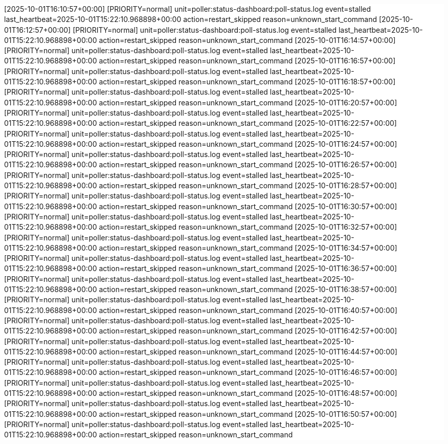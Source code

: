[2025-10-01T16:10:57+00:00] [PRIORITY=normal] unit=poller:status-dashboard:poll-status.log event=stalled last_heartbeat=2025-10-01T15:22:10.968898+00:00 action=restart_skipped reason=unknown_start_command
[2025-10-01T16:12:57+00:00] [PRIORITY=normal] unit=poller:status-dashboard:poll-status.log event=stalled last_heartbeat=2025-10-01T15:22:10.968898+00:00 action=restart_skipped reason=unknown_start_command
[2025-10-01T16:14:57+00:00] [PRIORITY=normal] unit=poller:status-dashboard:poll-status.log event=stalled last_heartbeat=2025-10-01T15:22:10.968898+00:00 action=restart_skipped reason=unknown_start_command
[2025-10-01T16:16:57+00:00] [PRIORITY=normal] unit=poller:status-dashboard:poll-status.log event=stalled last_heartbeat=2025-10-01T15:22:10.968898+00:00 action=restart_skipped reason=unknown_start_command
[2025-10-01T16:18:57+00:00] [PRIORITY=normal] unit=poller:status-dashboard:poll-status.log event=stalled last_heartbeat=2025-10-01T15:22:10.968898+00:00 action=restart_skipped reason=unknown_start_command
[2025-10-01T16:20:57+00:00] [PRIORITY=normal] unit=poller:status-dashboard:poll-status.log event=stalled last_heartbeat=2025-10-01T15:22:10.968898+00:00 action=restart_skipped reason=unknown_start_command
[2025-10-01T16:22:57+00:00] [PRIORITY=normal] unit=poller:status-dashboard:poll-status.log event=stalled last_heartbeat=2025-10-01T15:22:10.968898+00:00 action=restart_skipped reason=unknown_start_command
[2025-10-01T16:24:57+00:00] [PRIORITY=normal] unit=poller:status-dashboard:poll-status.log event=stalled last_heartbeat=2025-10-01T15:22:10.968898+00:00 action=restart_skipped reason=unknown_start_command
[2025-10-01T16:26:57+00:00] [PRIORITY=normal] unit=poller:status-dashboard:poll-status.log event=stalled last_heartbeat=2025-10-01T15:22:10.968898+00:00 action=restart_skipped reason=unknown_start_command
[2025-10-01T16:28:57+00:00] [PRIORITY=normal] unit=poller:status-dashboard:poll-status.log event=stalled last_heartbeat=2025-10-01T15:22:10.968898+00:00 action=restart_skipped reason=unknown_start_command
[2025-10-01T16:30:57+00:00] [PRIORITY=normal] unit=poller:status-dashboard:poll-status.log event=stalled last_heartbeat=2025-10-01T15:22:10.968898+00:00 action=restart_skipped reason=unknown_start_command
[2025-10-01T16:32:57+00:00] [PRIORITY=normal] unit=poller:status-dashboard:poll-status.log event=stalled last_heartbeat=2025-10-01T15:22:10.968898+00:00 action=restart_skipped reason=unknown_start_command
[2025-10-01T16:34:57+00:00] [PRIORITY=normal] unit=poller:status-dashboard:poll-status.log event=stalled last_heartbeat=2025-10-01T15:22:10.968898+00:00 action=restart_skipped reason=unknown_start_command
[2025-10-01T16:36:57+00:00] [PRIORITY=normal] unit=poller:status-dashboard:poll-status.log event=stalled last_heartbeat=2025-10-01T15:22:10.968898+00:00 action=restart_skipped reason=unknown_start_command
[2025-10-01T16:38:57+00:00] [PRIORITY=normal] unit=poller:status-dashboard:poll-status.log event=stalled last_heartbeat=2025-10-01T15:22:10.968898+00:00 action=restart_skipped reason=unknown_start_command
[2025-10-01T16:40:57+00:00] [PRIORITY=normal] unit=poller:status-dashboard:poll-status.log event=stalled last_heartbeat=2025-10-01T15:22:10.968898+00:00 action=restart_skipped reason=unknown_start_command
[2025-10-01T16:42:57+00:00] [PRIORITY=normal] unit=poller:status-dashboard:poll-status.log event=stalled last_heartbeat=2025-10-01T15:22:10.968898+00:00 action=restart_skipped reason=unknown_start_command
[2025-10-01T16:44:57+00:00] [PRIORITY=normal] unit=poller:status-dashboard:poll-status.log event=stalled last_heartbeat=2025-10-01T15:22:10.968898+00:00 action=restart_skipped reason=unknown_start_command
[2025-10-01T16:46:57+00:00] [PRIORITY=normal] unit=poller:status-dashboard:poll-status.log event=stalled last_heartbeat=2025-10-01T15:22:10.968898+00:00 action=restart_skipped reason=unknown_start_command
[2025-10-01T16:48:57+00:00] [PRIORITY=normal] unit=poller:status-dashboard:poll-status.log event=stalled last_heartbeat=2025-10-01T15:22:10.968898+00:00 action=restart_skipped reason=unknown_start_command
[2025-10-01T16:50:57+00:00] [PRIORITY=normal] unit=poller:status-dashboard:poll-status.log event=stalled last_heartbeat=2025-10-01T15:22:10.968898+00:00 action=restart_skipped reason=unknown_start_command